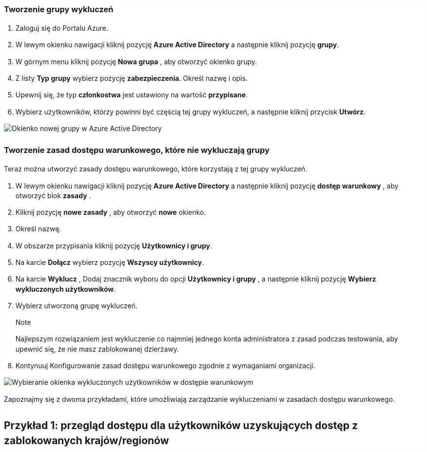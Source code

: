 ### <a name="create-an-exclusion-group"></a>Tworzenie grupy wykluczeń

1. Zaloguj się do Portalu Azure.

2. W lewym okienku nawigacji kliknij pozycję **Azure Active Directory** a następnie kliknij pozycję **grupy**.

3. W górnym menu kliknij pozycję **Nowa grupa** , aby otworzyć okienko grupy.

4. Z listy **Typ grupy** wybierz pozycję **zabezpieczenia**. Określ nazwę i opis.

5. Upewnij się, że typ **członkostwa** jest ustawiony na wartość **przypisane**.

6. Wybierz użytkowników, którzy powinni być częścią tej grupy wykluczeń, a następnie kliknij przycisk **Utwórz**.

![Okienko nowej grupy w Azure Active Directory](./media/conditional-access-exclusion/new-group.png)

### <a name="create-a-conditional-access-policy-that-excludes-the-group"></a>Tworzenie zasad dostępu warunkowego, które nie wykluczają grupy

Teraz można utworzyć zasady dostępu warunkowego, które korzystają z tej grupy wykluczeń.

1. W lewym okienku nawigacji kliknij pozycję **Azure Active Directory** a następnie kliknij pozycję **dostęp warunkowy** , aby otworzyć blok **zasady** .

2. Kliknij pozycję **nowe zasady** , aby otworzyć **nowe** okienko.

3. Określ nazwę.

4. W obszarze przypisania kliknij pozycję **Użytkownicy i grupy**.

5. Na karcie **Dołącz** wybierz pozycję **Wszyscy użytkownicy**.

6. Na karcie **Wyklucz** , Dodaj znacznik wyboru do opcji **Użytkownicy i grupy** , a następnie kliknij pozycję **Wybierz wykluczonych użytkowników**.

7. Wybierz utworzoną grupę wykluczeń.

   > [!NOTE] 
   > Najlepszym rozwiązaniem jest wykluczenie co najmniej jednego konta administratora z zasad podczas testowania, aby upewnić się, że nie masz zablokowanej dzierżawy.

8. Kontynuuj Konfigurowanie zasad dostępu warunkowego zgodnie z wymaganiami organizacji.

![Wybieranie okienka wykluczonych użytkowników w dostępie warunkowym](./media/conditional-access-exclusion/select-excluded-users.png)
  
Zapoznajmy się z dwoma przykładami, które umożliwiają zarządzanie wykluczeniami w zasadach dostępu warunkowego.

## <a name="example-1-access-review-for-users-accessing-from-blocked-countriesregions"></a>Przykład 1: przegląd dostępu dla użytkowników uzyskujących dostęp z zablokowanych krajów/regionów
